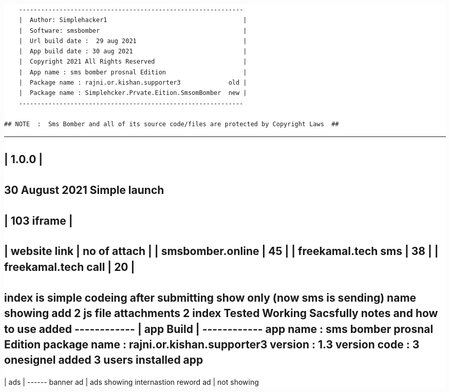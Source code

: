  
        -------------------------------------------------------------
        |  Author: Simplehacker1                                     |
        |  Software: smsbomber                                       |
        |  Url build date :  29 aug 2021                             |
        |  App build date : 30 aug 2021                              |
        |  Copyright 2021 All Rights Reserved                        | 
        |  App name : sms bomber prosnal Edition                     |
        |  Package name : rajni.or.kishan.supporter3             old |
        |  Package name : Simplehcker.Prvate.Eition.SmsomBomber  new |
        -------------------------------------------------------------

    ## NOTE  :  Sms Bomber and all of its source code/files are protected by Copyright Laws  ##


_______
| 1.0.0  |
--------
 30 August 2021
         Simple launch
--------------------------------------
|             103 iframe              |
 -------------------------------------
| website link         | no of attach |
| smsbomber.online     |   45         |
| freekamal.tech  sms  |   38         |
| freekamal.tech call  |   20         |
---------------------------------------
index is simple codeing 
after submitting show only (now sms is sending)
name showing add
2 js file attachments
2 index
Tested
Working Sacsfully
notes and how to use added
    ------------
    | app Build |
    ------------
app name : sms bomber prosnal Edition
package name : rajni.or.kishan.supporter3
version : 1.3
version code : 3
onesignel added
3 users installed app
   ------
   | ads |
    ------
banner ad | ads showing
internastion reword ad  | not showing